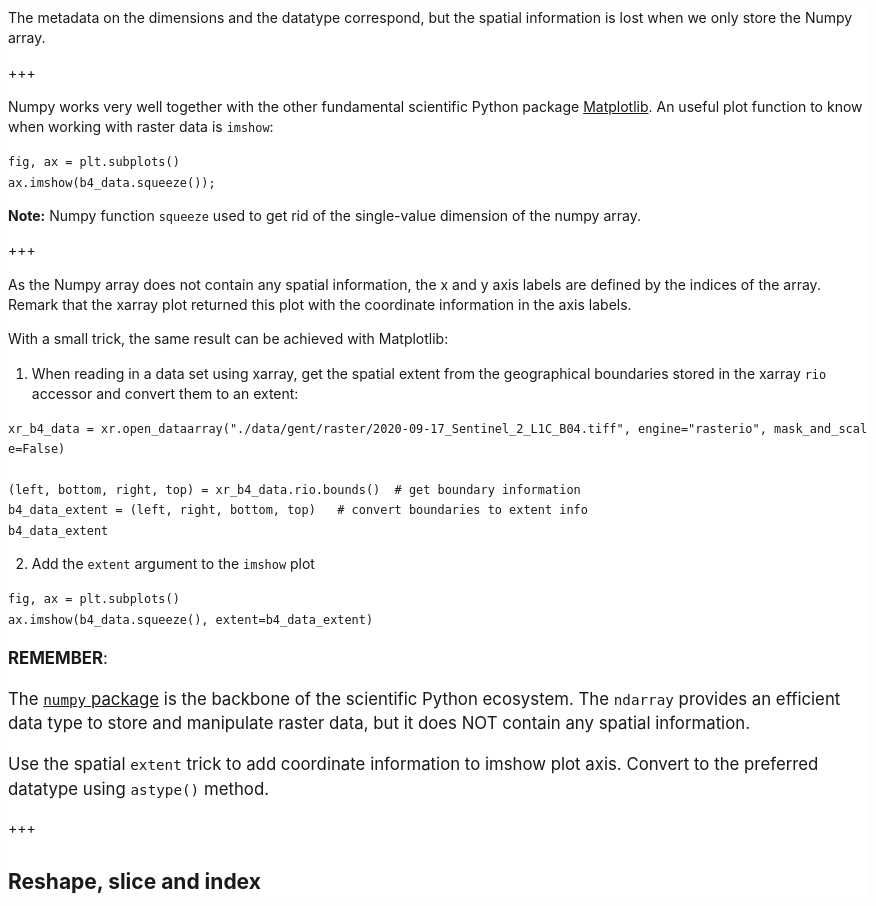 The metadata on the dimensions and the datatype correspond, but the spatial information is lost when we only store the Numpy array.

+++

Numpy works very well together with the other fundamental scientific Python package [Matplotlib](https://matplotlib.org/). An useful plot function to know when working with raster data is `imshow`:

```{code-cell} ipython3
fig, ax = plt.subplots()
ax.imshow(b4_data.squeeze());
```

__Note:__ Numpy function `squeeze` used to get rid of the single-value dimension of the numpy array.

+++

As the Numpy array does not contain any spatial information, the x and y axis labels are defined by the indices of the array. Remark that the xarray plot returned this plot with the coordinate information in the axis labels. 

With a small trick, the same result can be achieved with Matplotlib:

1. When reading in a data set using xarray, get the spatial extent from the geographical boundaries stored in the xarray `rio` accessor and convert them to an extent:

```{code-cell} ipython3
xr_b4_data = xr.open_dataarray("./data/gent/raster/2020-09-17_Sentinel_2_L1C_B04.tiff", engine="rasterio", mask_and_scale=False)

(left, bottom, right, top) = xr_b4_data.rio.bounds()  # get boundary information
b4_data_extent = (left, right, bottom, top)   # convert boundaries to extent info
b4_data_extent
```

2. Add the `extent` argument to the `imshow` plot

```{code-cell} ipython3
fig, ax = plt.subplots()
ax.imshow(b4_data.squeeze(), extent=b4_data_extent)
```

<div class="alert alert-info" style="font-size:120%">

**REMEMBER**: <br>

The [`numpy` package](https://numpy.org/) is the backbone of the scientific Python ecosystem. The `ndarray` provides an efficient data type to store and manipulate raster data, but it does NOT contain any spatial information.
    
Use the spatial `extent` trick to add coordinate information to imshow plot axis. Convert to the preferred datatype using `astype()` method.

</div>

+++

## Reshape, slice and index
